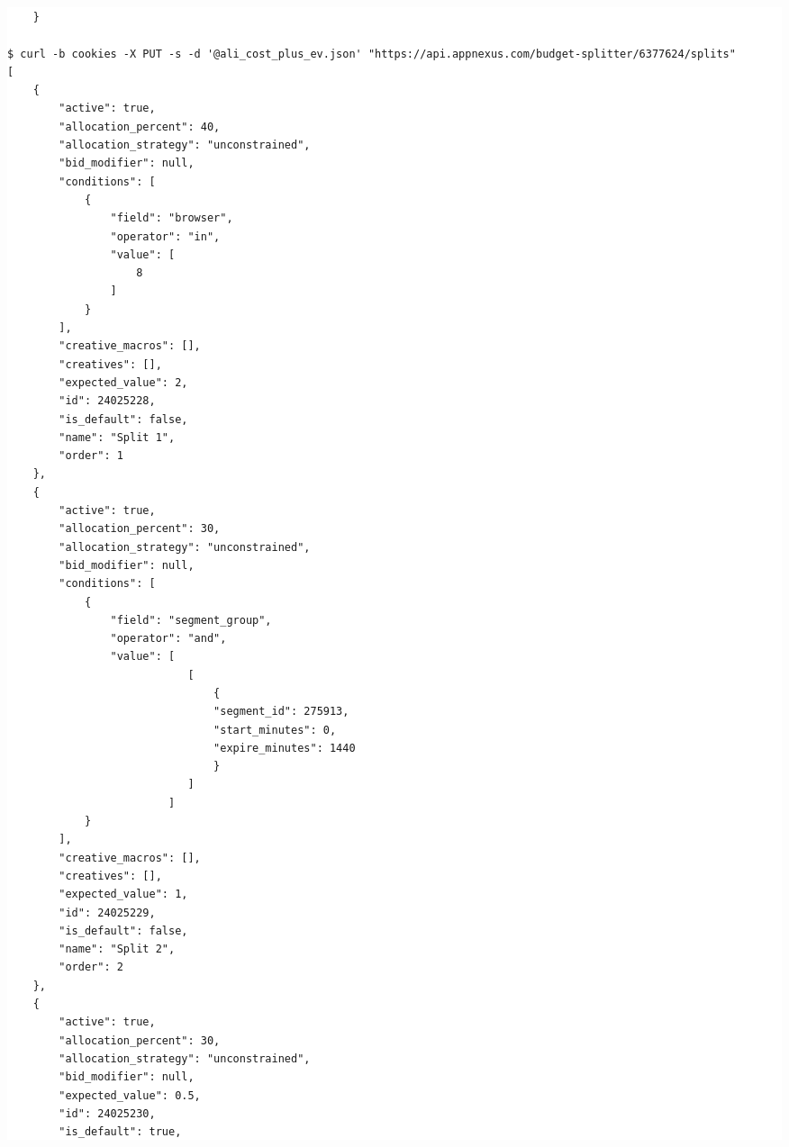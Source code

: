 ``` pre
    }

$ curl -b cookies -X PUT -s -d '@ali_cost_plus_ev.json' "https://api.appnexus.com/budget-splitter/6377624/splits"   
[
    {
        "active": true,
        "allocation_percent": 40,
        "allocation_strategy": "unconstrained",
        "bid_modifier": null,
        "conditions": [
            {
                "field": "browser",
                "operator": "in",
                "value": [
                    8
                ]
            }
        ],
        "creative_macros": [],
        "creatives": [],
        "expected_value": 2,
        "id": 24025228,
        "is_default": false,
        "name": "Split 1",
        "order": 1
    },
    {
        "active": true,
        "allocation_percent": 30,
        "allocation_strategy": "unconstrained",
        "bid_modifier": null,
        "conditions": [
            {
                "field": "segment_group",
                "operator": "and",
                "value": [
                            [
                                {
                                "segment_id": 275913,
                                "start_minutes": 0,
                                "expire_minutes": 1440
                                }
                            ]
                         ]    
            }
        ],
        "creative_macros": [],
        "creatives": [],
        "expected_value": 1,
        "id": 24025229,
        "is_default": false,
        "name": "Split 2",
        "order": 2
    },
    {
        "active": true,
        "allocation_percent": 30,
        "allocation_strategy": "unconstrained",
        "bid_modifier": null,
        "expected_value": 0.5,
        "id": 24025230,
        "is_default": true,
```